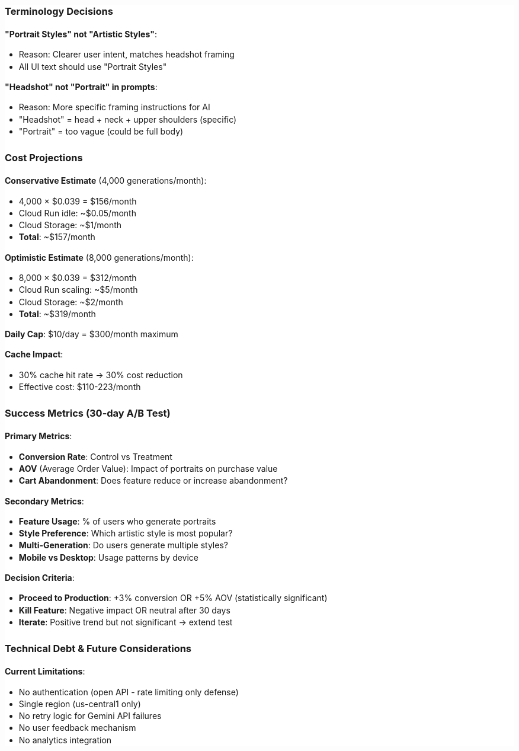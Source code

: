 ### Terminology Decisions

**"Portrait Styles" not "Artistic Styles"**:
- Reason: Clearer user intent, matches headshot framing
- All UI text should use "Portrait Styles"

**"Headshot" not "Portrait" in prompts**:
- Reason: More specific framing instructions for AI
- "Headshot" = head + neck + upper shoulders (specific)
- "Portrait" = too vague (could be full body)

### Cost Projections

**Conservative Estimate** (4,000 generations/month):
- 4,000 × $0.039 = $156/month
- Cloud Run idle: ~$0.05/month
- Cloud Storage: ~$1/month
- **Total**: ~$157/month

**Optimistic Estimate** (8,000 generations/month):
- 8,000 × $0.039 = $312/month
- Cloud Run scaling: ~$5/month
- Cloud Storage: ~$2/month
- **Total**: ~$319/month

**Daily Cap**: $10/day = $300/month maximum

**Cache Impact**:
- 30% cache hit rate → 30% cost reduction
- Effective cost: $110-223/month

### Success Metrics (30-day A/B Test)

**Primary Metrics**:
- **Conversion Rate**: Control vs Treatment
- **AOV** (Average Order Value): Impact of portraits on purchase value
- **Cart Abandonment**: Does feature reduce or increase abandonment?

**Secondary Metrics**:
- **Feature Usage**: % of users who generate portraits
- **Style Preference**: Which artistic style is most popular?
- **Multi-Generation**: Do users generate multiple styles?
- **Mobile vs Desktop**: Usage patterns by device

**Decision Criteria**:
- **Proceed to Production**: +3% conversion OR +5% AOV (statistically significant)
- **Kill Feature**: Negative impact OR neutral after 30 days
- **Iterate**: Positive trend but not significant → extend test

### Technical Debt & Future Considerations

**Current Limitations**:
- No authentication (open API - rate limiting only defense)
- Single region (us-central1 only)
- No retry logic for Gemini API failures
- No user feedback mechanism
- No analytics integration
